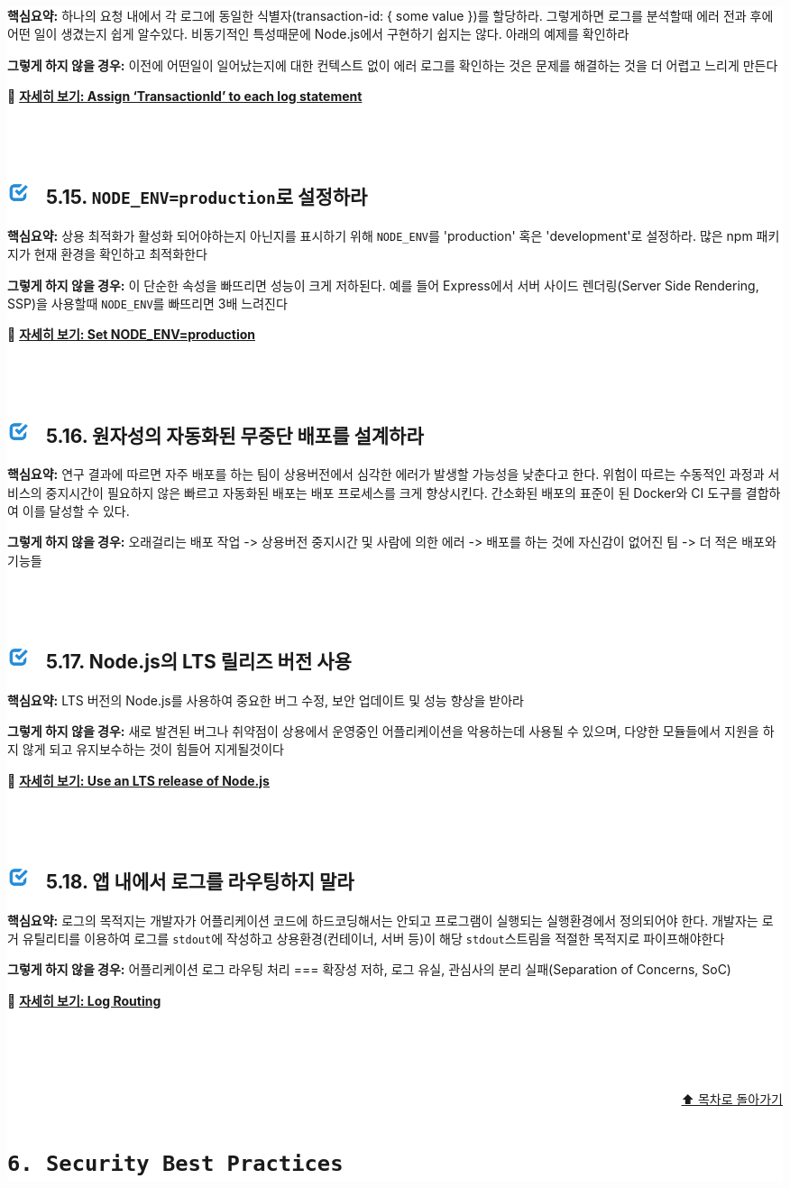 **핵심요약:** 하나의 요청 내에서 각 로그에 동일한 식별자(transaction-id: { some value })를 할당하라. 그렇게하면 로그를 분석할때 에러 전과 후에 어떤 일이 생겼는지 쉽게 알수있다. 비동기적인 특성때문에 Node.js에서 구현하기 쉽지는 않다. 아래의 예제를 확인하라

**그렇게 하지 않을 경우:** 이전에 어떤일이 일어났는지에 대한 컨텍스트 없이 에러 로그를 확인하는 것은 문제를 해결하는 것을 더 어렵고 느리게 만든다

🔗 [**자세히 보기: Assign ‘TransactionId’ to each log statement**](/sections/production/assigntransactionid.md)

<br/><br/>

## ![✔] 5.15. `NODE_ENV=production`로 설정하라

**핵심요약:** 상용 최적화가 활성화 되어야하는지 아닌지를 표시하기 위해 `NODE_ENV`를 'production' 혹은 'development'로 설정하라. 많은 npm 패키지가 현재 환경을 확인하고 최적화한다

**그렇게 하지 않을 경우:** 이 단순한 속성을 빠뜨리면 성능이 크게 저하된다. 예를 들어 Express에서 서버 사이드 렌더링(Server Side Rendering, SSP)을 사용할때 `NODE_ENV`를 빠뜨리면 3배 느려진다

🔗 [**자세히 보기: Set NODE_ENV=production**](/sections/production/setnodeenv.md)

<br/><br/>

## ![✔] 5.16. 원자성의 자동화된 무중단 배포를 설계하라

**핵심요약:** 연구 결과에 따르면 자주 배포를 하는 팀이 상용버전에서 심각한 에러가 발생할 가능성을 낮춘다고 한다. 위험이 따르는 수동적인 과정과 서비스의 중지시간이 필요하지 않은 빠르고 자동화된 배포는 배포 프로세스를 크게 향상시킨다. 간소화된 배포의 표준이 된 Docker와 CI 도구를 결합하여 이를 달성할 수 있다.

**그렇게 하지 않을 경우:** 오래걸리는 배포 작업 -> 상용버전 중지시간 및 사람에 의한 에러 -> 배포를 하는 것에 자신감이 없어진 팀 -> 더 적은 배포와 기능들

<br/><br/>

## ![✔] 5.17. Node.js의 LTS 릴리즈 버전 사용

**핵심요약:** LTS 버전의 Node.js를 사용하여 중요한 버그 수정, 보안 업데이트 및 성능 향상을 받아라

**그렇게 하지 않을 경우:** 새로 발견된 버그나 취약점이 상용에서 운영중인 어플리케이션을 악용하는데 사용될 수 있으며, 다양한 모듈들에서 지원을 하지 않게 되고 유지보수하는 것이 힘들어 지게될것이다

🔗 [**자세히 보기: Use an LTS release of Node.js**](/sections/production/LTSrelease.md)

<br/><br/>

## ![✔] 5.18. 앱 내에서 로그를 라우팅하지 말라

**핵심요약:** 로그의 목적지는 개발자가 어플리케이션 코드에 하드코딩해서는 안되고 프로그램이 실행되는 실행환경에서 정의되어야 한다. 개발자는 로거 유틸리티를 이용하여 로그를 `stdout`에 작성하고 상용환경(컨테이너, 서버 등)이 해당 `stdout`스트림을 적절한 목적지로 파이프해야한다

**그렇게 하지 않을 경우:** 어플리케이션 로그 라우팅 처리 === 확장성 저하, 로그 유실, 관심사의 분리 실패(Separation of Concerns, SoC)

🔗 [**자세히 보기: Log Routing**](/sections/production/logrouting.md)

<br/><br/><br/>

<p align="right"><a href="#목차">⬆ 목차로 돌아가기</a></p>

# `6. Security Best Practices`


[✔]: assets/images/checkbox-small-blue.png